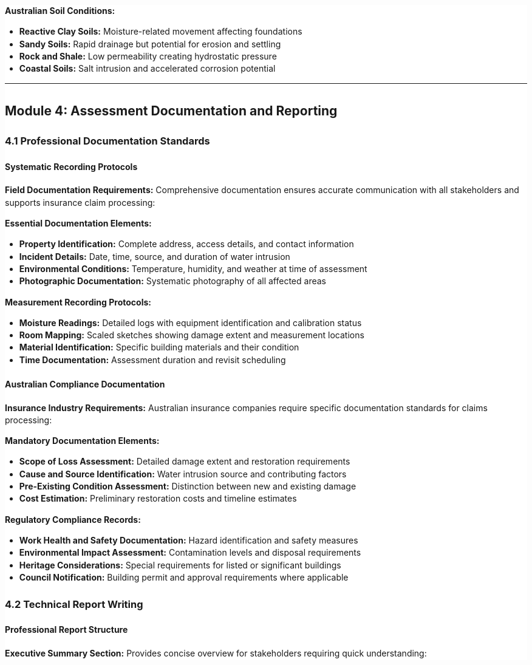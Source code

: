 **Australian Soil Conditions:**
- **Reactive Clay Soils:** Moisture-related movement affecting foundations
- **Sandy Soils:** Rapid drainage but potential for erosion and settling
- **Rock and Shale:** Low permeability creating hydrostatic pressure
- **Coastal Soils:** Salt intrusion and accelerated corrosion potential

---

## Module 4: Assessment Documentation and Reporting

### 4.1 Professional Documentation Standards

#### Systematic Recording Protocols

**Field Documentation Requirements:**
Comprehensive documentation ensures accurate communication with all stakeholders and supports insurance claim processing:

**Essential Documentation Elements:**
- **Property Identification:** Complete address, access details, and contact information
- **Incident Details:** Date, time, source, and duration of water intrusion
- **Environmental Conditions:** Temperature, humidity, and weather at time of assessment
- **Photographic Documentation:** Systematic photography of all affected areas

**Measurement Recording Protocols:**
- **Moisture Readings:** Detailed logs with equipment identification and calibration status
- **Room Mapping:** Scaled sketches showing damage extent and measurement locations
- **Material Identification:** Specific building materials and their condition
- **Time Documentation:** Assessment duration and revisit scheduling

#### Australian Compliance Documentation

**Insurance Industry Requirements:**
Australian insurance companies require specific documentation standards for claims processing:

**Mandatory Documentation Elements:**
- **Scope of Loss Assessment:** Detailed damage extent and restoration requirements
- **Cause and Source Identification:** Water intrusion source and contributing factors
- **Pre-Existing Condition Assessment:** Distinction between new and existing damage
- **Cost Estimation:** Preliminary restoration costs and timeline estimates

**Regulatory Compliance Records:**
- **Work Health and Safety Documentation:** Hazard identification and safety measures
- **Environmental Impact Assessment:** Contamination levels and disposal requirements
- **Heritage Considerations:** Special requirements for listed or significant buildings
- **Council Notification:** Building permit and approval requirements where applicable

### 4.2 Technical Report Writing

#### Professional Report Structure

**Executive Summary Section:**
Provides concise overview for stakeholders requiring quick understanding:
